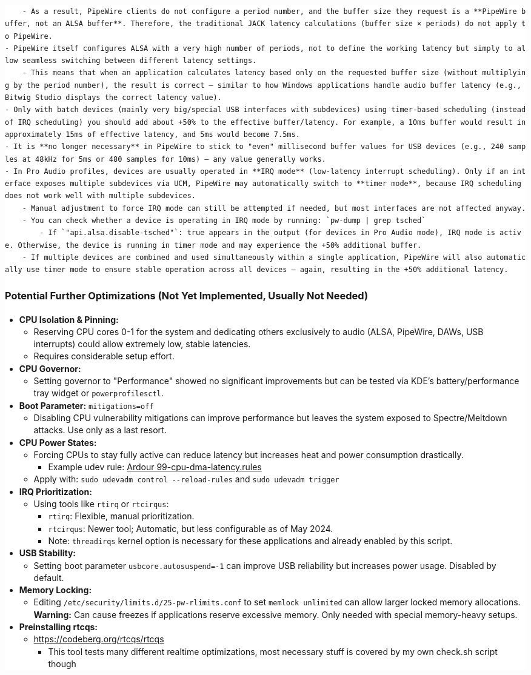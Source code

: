         - As a result, PipeWire clients do not configure a period number, and the buffer size they request is a **PipeWire buffer, not an ALSA buffer**. Therefore, the traditional JACK latency calculations (buffer size × periods) do not apply to PipeWire.
    - PipeWire itself configures ALSA with a very high number of periods, not to define the working latency but simply to allow seamless switching between different latency settings.
        - This means that when an application calculates latency based only on the requested buffer size (without multiplying by the period number), the result is correct — similar to how Windows applications handle audio buffer latency (e.g., Bitwig Studio displays the correct latency value).
    - Only with batch devices (mainly very big/special USB interfaces with subdevices) using timer-based scheduling (instead of IRQ scheduling) you should add about +50% to the effective buffer/latency. For example, a 10ms buffer would result in approximately 15ms of effective latency, and 5ms would become 7.5ms.
    - It is **no longer necessary** in PipeWire to stick to "even" millisecond buffer values for USB devices (e.g., 240 samples at 48kHz for 5ms or 480 samples for 10ms) — any value generally works.
    - In Pro Audio profiles, devices are usually operated in **IRQ mode** (low-latency interrupt scheduling). Only if an interface exposes multiple subdevices via UCM, PipeWire may automatically switch to **timer mode**, because IRQ scheduling does not work well with multiple subdevices.
        - Manual adjustment to force IRQ mode can still be attempted if needed, but most interfaces are not affected anyway.
        - You can check whether a device is operating in IRQ mode by running: `pw-dump | grep tsched`
            - If `"api.alsa.disable-tsched"`: true appears in the output (for devices in Pro Audio mode), IRQ mode is active. Otherwise, the device is running in timer mode and may experience the +50% additional buffer.
        - If multiple devices are combined and used simultaneously within a single application, PipeWire will also automatically use timer mode to ensure stable operation across all devices — again, resulting in the +50% additional latency.

### Potential Further Optimizations (Not Yet Implemented, Usually Not Needed)
- **CPU Isolation & Pinning:**
    - Reserving CPU cores 0-1 for the system and dedicating others exclusively to audio (ALSA, PipeWire, DAWs, USB interrupts) could allow extremely low, stable latencies.
    - Requires considerable setup effort.
- **CPU Governor:**
    - Setting governor to "Performance" showed no significant improvements but can be tested via KDE’s battery/performance tray widget or `powerprofilesctl`.
- **Boot Parameter:** `mitigations=off`
    - Disabling CPU vulnerability mitigations can improve performance but leaves the system exposed to Spectre/Meltdown attacks. Use only as a last resort.
- **CPU Power States:**
    - Forcing CPUs to stay fully active can reduce latency but increases heat and power consumption drastically.
        - Example udev rule: [Ardour 99-cpu-dma-latency.rules](https://github.com/Ardour/ardour/blob/master/tools/udev/99-cpu-dma-latency.rules)
    - Apply with: `sudo udevadm control --reload-rules` and `sudo udevadm trigger`
- **IRQ Prioritization:**
    - Using tools like `rtirq` or `rtcirqus`:
        - `rtirq`: Flexible, manual prioritization.
        - `rtcirqus`: Newer tool; Automatic, but less configurable as of May 2024.
        - Note: `threadirqs` kernel option is necessary for these applications and already enabled by this script.
- **USB Stability:**
    - Setting boot parameter `usbcore.autosuspend=-1` can improve USB reliability but increases power usage. Disabled by default.
- **Memory Locking:**
    - Editing `/etc/security/limits.d/25-pw-rlimits.conf` to set `memlock unlimited` can allow larger locked memory allocations.
        **Warning:** Can cause freezes if applications reserve excessive memory. Only needed with special memory-heavy setups.
- **Preinstalling rtcqs:**
    - https://codeberg.org/rtcqs/rtcqs
        - This tool tests many different realtime optimizations, most necessary stuff is covered by my own check.sh script though